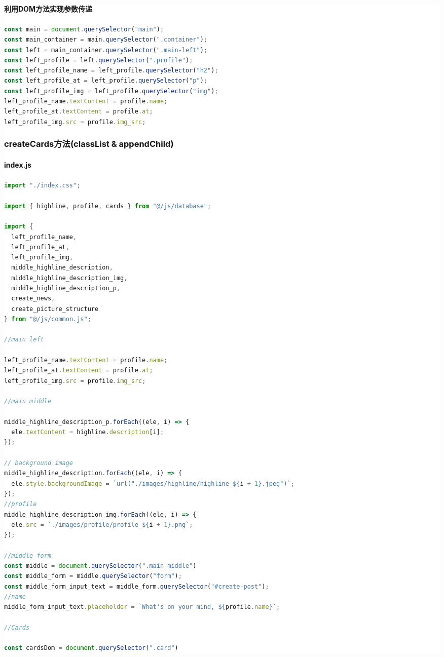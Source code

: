 #### 利用DOM方法实现参数传递
```js
const main = document.querySelector("main");
const main_container = main.querySelector(".container");
const left = main_container.querySelector(".main-left");
const left_profile = left.querySelector(".profile");
const left_profile_name = left_profile.querySelector("h2");
const left_profile_at = left_profile.querySelector("p");
const left_profile_img = left_profile.querySelector("img");
left_profile_name.textContent = profile.name;
left_profile_at.textContent = profile.at;
left_profile_img.src = profile.img_src;
```

### createCards方法(classList & appendChild)
#### index.js
```js
import "./index.css";

import { highline, profile, cards } from "@/js/database";

import {
  left_profile_name,
  left_profile_at,
  left_profile_img,
  middle_highline_description,
  middle_highline_description_img,
  middle_highline_description_p,
  create_news,
  create_picture_structure
} from "@/js/common.js";

//main left

left_profile_name.textContent = profile.name;
left_profile_at.textContent = profile.at;
left_profile_img.src = profile.img_src;

//main middle

middle_highline_description_p.forEach((ele, i) => {
  ele.textContent = highline.description[i];
});

// background image
middle_highline_description.forEach((ele, i) => {
  ele.style.backgroundImage = `url("./images/highline/highline_${i + 1}.jpeg")`;
});
//profile
middle_highline_description_img.forEach((ele, i) => {
  ele.src = `./images/profile/profile_${i + 1}.png`;
});

//middle form
const middle = document.querySelector(".main-middle")
const middle_form = middle.querySelector("form");
const middle_form_input_text = middle_form.querySelector("#create-post");
//name
middle_form_input_text.placeholder = `What's on your mind, ${profile.name}`;

//Cards

const cardsDom = document.querySelector(".card")
```